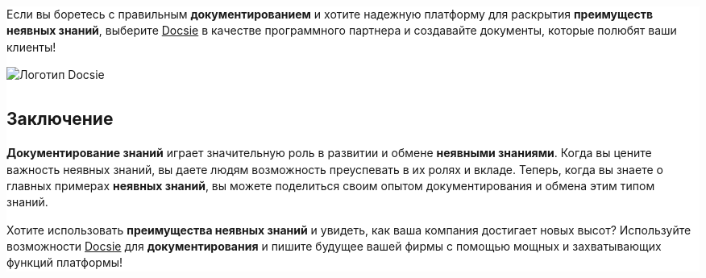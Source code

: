 Если вы боретесь с правильным **документированием** и хотите надежную платформу для раскрытия **преимуществ неявных знаний**, выберите [Docsie](https://www.docsie.io/pricing/) в качестве программного партнера и создавайте документы, которые полюбят ваши клиенты!

![Логотип Docsie](https://cdn.docsie.io/workspace_PfNzfGj3YfKKtTO4T/doc_QiqgSuNoJpspcExF3/file_Doo2z3ACJCGPQiJdE/image1.png)

## Заключение

**Документирование знаний** играет значительную роль в развитии и обмене **неявными знаниями**. Когда вы цените важность неявных знаний, вы даете людям возможность преуспевать в их ролях и вкладе. Теперь, когда вы знаете о главных примерах **неявных знаний**, вы можете поделиться своим опытом документирования и обмена этим типом знаний.

Хотите использовать **преимущества неявных знаний** и увидеть, как ваша компания достигает новых высот? Используйте возможности [Docsie](https://site.docsie.io/documentation-collaboration-software) для **документирования** и пишите будущее вашей фирмы с помощью мощных и захватывающих функций платформы!